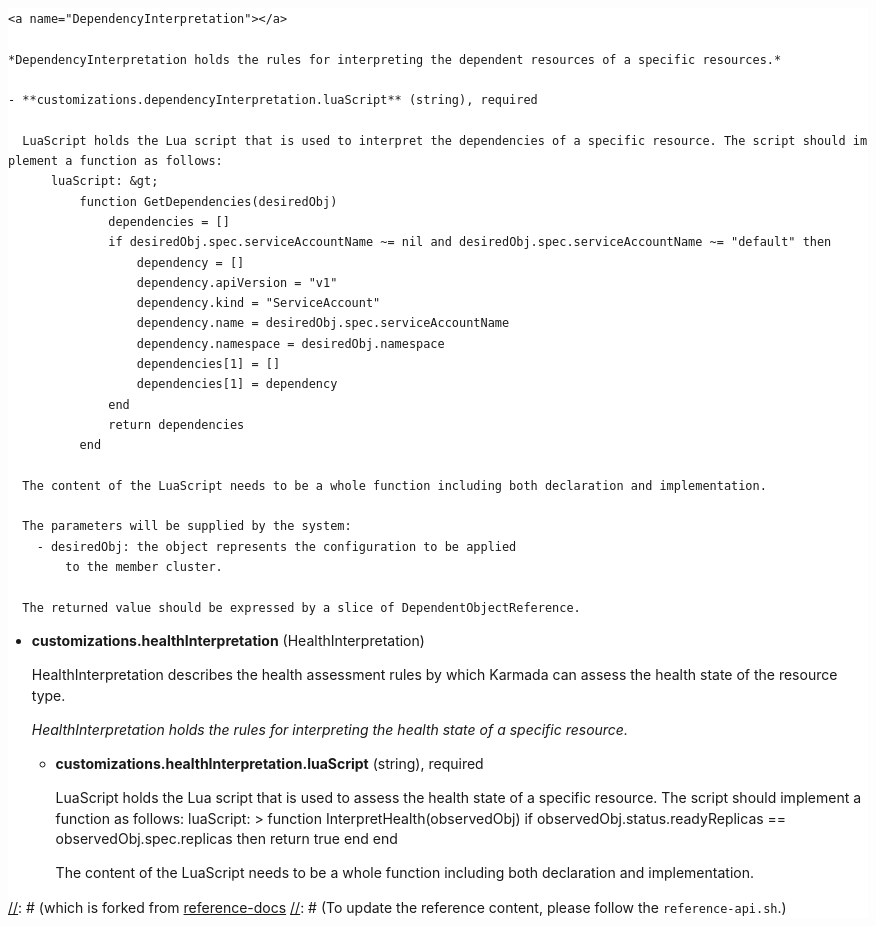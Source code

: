     <a name="DependencyInterpretation"></a>

    *DependencyInterpretation holds the rules for interpreting the dependent resources of a specific resources.*

    - **customizations.dependencyInterpretation.luaScript** (string), required

      LuaScript holds the Lua script that is used to interpret the dependencies of a specific resource. The script should implement a function as follows:
          luaScript: &gt;
              function GetDependencies(desiredObj)
                  dependencies = []
                  if desiredObj.spec.serviceAccountName ~= nil and desiredObj.spec.serviceAccountName ~= "default" then
                      dependency = []
                      dependency.apiVersion = "v1"
                      dependency.kind = "ServiceAccount"
                      dependency.name = desiredObj.spec.serviceAccountName
                      dependency.namespace = desiredObj.namespace
                      dependencies[1] = []
                      dependencies[1] = dependency
                  end
                  return dependencies
              end
      
      The content of the LuaScript needs to be a whole function including both declaration and implementation.
      
      The parameters will be supplied by the system:
        - desiredObj: the object represents the configuration to be applied
            to the member cluster.
      
      The returned value should be expressed by a slice of DependentObjectReference.

  - **customizations.healthInterpretation** (HealthInterpretation)

    HealthInterpretation describes the health assessment rules by which Karmada can assess the health state of the resource type.

    <a name="HealthInterpretation"></a>

    *HealthInterpretation holds the rules for interpreting the health state of a specific resource.*

    - **customizations.healthInterpretation.luaScript** (string), required

      LuaScript holds the Lua script that is used to assess the health state of a specific resource. The script should implement a function as follows:
          luaScript: &gt;
              function InterpretHealth(observedObj)
                  if observedObj.status.readyReplicas == observedObj.spec.replicas then
                      return true
                  end
              end
      
      The content of the LuaScript needs to be a whole function including both declaration and implementation.
      

[//]: # (The file is auto-generated from the Go source code of the component using a generic generator,)
[//]: # (which is forked from [reference-docs](https://github.com/kubernetes-sigs/reference-docs.)
[//]: # (To update the reference content, please follow the `reference-api.sh`.)
